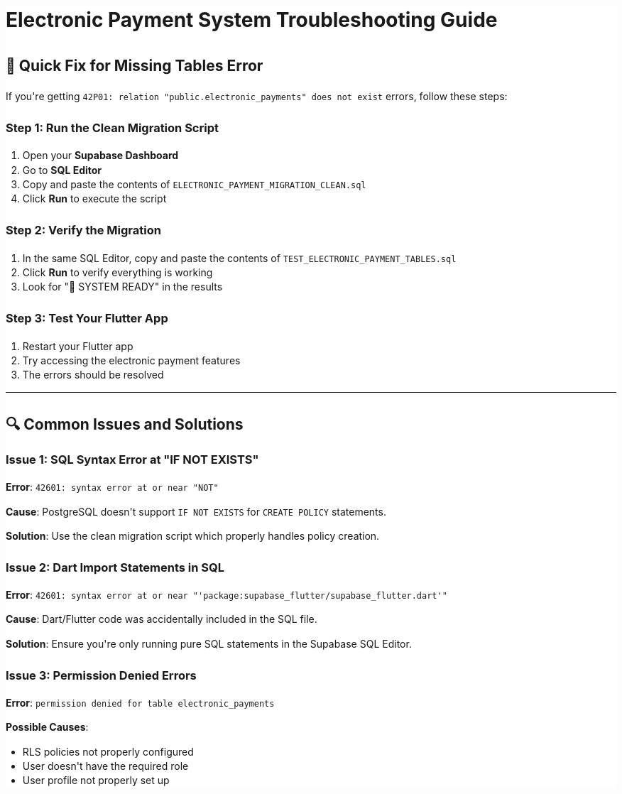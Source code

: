# Electronic Payment System Troubleshooting Guide

## 🚨 Quick Fix for Missing Tables Error

If you're getting `42P01: relation "public.electronic_payments" does not exist` errors, follow these steps:

### Step 1: Run the Clean Migration Script

1. Open your **Supabase Dashboard**
2. Go to **SQL Editor**
3. Copy and paste the contents of `ELECTRONIC_PAYMENT_MIGRATION_CLEAN.sql`
4. Click **Run** to execute the script

### Step 2: Verify the Migration

1. In the same SQL Editor, copy and paste the contents of `TEST_ELECTRONIC_PAYMENT_TABLES.sql`
2. Click **Run** to verify everything is working
3. Look for "🚀 SYSTEM READY" in the results

### Step 3: Test Your Flutter App

1. Restart your Flutter app
2. Try accessing the electronic payment features
3. The errors should be resolved

---

## 🔍 Common Issues and Solutions

### Issue 1: SQL Syntax Error at "IF NOT EXISTS"

**Error**: `42601: syntax error at or near "NOT"`

**Cause**: PostgreSQL doesn't support `IF NOT EXISTS` for `CREATE POLICY` statements.

**Solution**: Use the clean migration script which properly handles policy creation.

### Issue 2: Dart Import Statements in SQL

**Error**: `42601: syntax error at or near "'package:supabase_flutter/supabase_flutter.dart'"`

**Cause**: Dart/Flutter code was accidentally included in the SQL file.

**Solution**: Ensure you're only running pure SQL statements in the Supabase SQL Editor.

### Issue 3: Permission Denied Errors

**Error**: `permission denied for table electronic_payments`

**Possible Causes**:
- RLS policies not properly configured
- User doesn't have the required role
- User profile not properly set up
